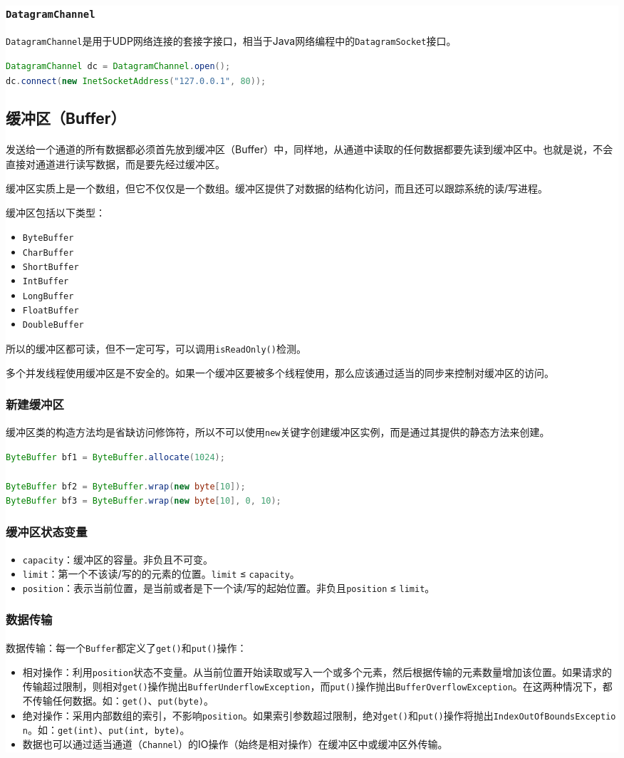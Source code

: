 ### `DatagramChannel`

`DatagramChannel`是用于UDP网络连接的套接字接口，相当于Java网络编程中的`DatagramSocket`接口。

```java
DatagramChannel dc = DatagramChannel.open();
dc.connect(new InetSocketAddress("127.0.0.1", 80));
```

## 缓冲区（Buffer）

发送给一个通道的所有数据都必须首先放到缓冲区（Buffer）中，同样地，从通道中读取的任何数据都要先读到缓冲区中。也就是说，不会直接对通道进行读写数据，而是要先经过缓冲区。

缓冲区实质上是一个数组，但它不仅仅是一个数组。缓冲区提供了对数据的结构化访问，而且还可以跟踪系统的读/写进程。

缓冲区包括以下类型：

- `ByteBuffer`
- `CharBuffer`
- `ShortBuffer`
- `IntBuffer`
- `LongBuffer`
- `FloatBuffer`
- `DoubleBuffer`

所以的缓冲区都可读，但不一定可写，可以调用`isReadOnly()`检测。

多个并发线程使用缓冲区是不安全的。如果一个缓冲区要被多个线程使用，那么应该通过适当的同步来控制对缓冲区的访问。

### 新建缓冲区

缓冲区类的构造方法均是省缺访问修饰符，所以不可以使用`new`关键字创建缓冲区实例，而是通过其提供的静态方法来创建。

```java
ByteBuffer bf1 = ByteBuffer.allocate(1024);

ByteBuffer bf2 = ByteBuffer.wrap(new byte[10]);
ByteBuffer bf3 = ByteBuffer.wrap(new byte[10], 0, 10);
```

### 缓冲区状态变量

- `capacity`：缓冲区的容量。非负且不可变。
- `limit`：第一个不该读/写的的元素的位置。`limit` $\leq$ `capacity`。
- `position`：表示当前位置，是当前或者是下一个读/写的起始位置。非负且`position` $\leq$ `limit`。

### 数据传输

数据传输：每一个`Buffer`都定义了`get()`和`put()`操作：

- 相对操作：利用`position`状态不变量。从当前位置开始读取或写入一个或多个元素，然后根据传输的元素数量增加该位置。如果请求的传输超过限制，则相对`get()`操作抛出`BufferUnderflowException`，而`put()`操作抛出`BufferOverflowException`。在这两种情况下，都不传输任何数据。如：`get()`、`put(byte)`。
- 绝对操作：采用内部数组的索引，不影响`position`。如果索引参数超过限制，绝对`get()`和`put()`操作将抛出`IndexOutOfBoundsException`。如：`get(int)`、`put(int, byte)`。
- 数据也可以通过适当通道（`Channel`）的IO操作（始终是相对操作）在缓冲区中或缓冲区外传输。
